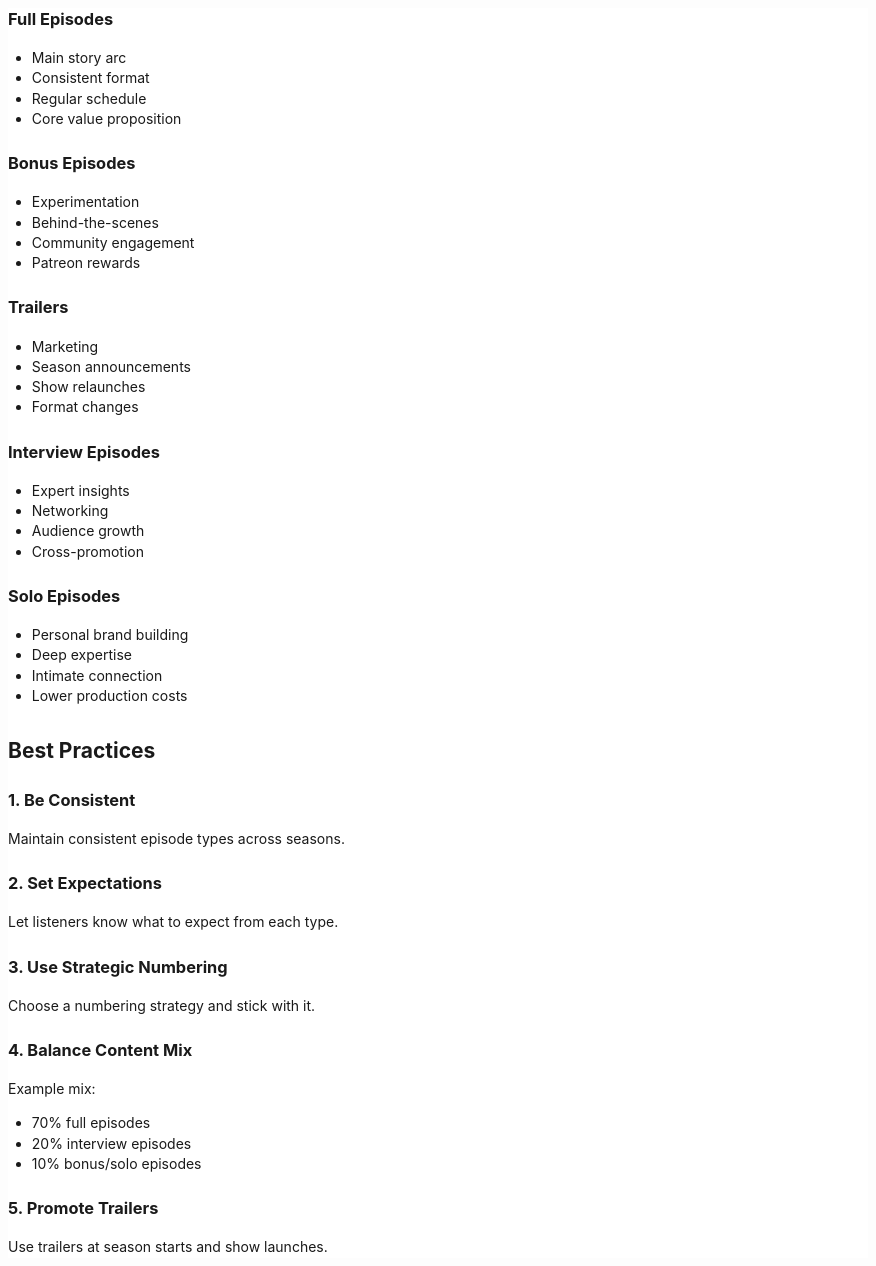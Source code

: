 ### Full Episodes
- Main story arc
- Consistent format
- Regular schedule
- Core value proposition

### Bonus Episodes
- Experimentation
- Behind-the-scenes
- Community engagement
- Patreon rewards

### Trailers
- Marketing
- Season announcements
- Show relaunches
- Format changes

### Interview Episodes
- Expert insights
- Networking
- Audience growth
- Cross-promotion

### Solo Episodes
- Personal brand building
- Deep expertise
- Intimate connection
- Lower production costs

## Best Practices

### 1. Be Consistent
Maintain consistent episode types across seasons.

### 2. Set Expectations
Let listeners know what to expect from each type.

### 3. Use Strategic Numbering
Choose a numbering strategy and stick with it.

### 4. Balance Content Mix
Example mix:
- 70% full episodes
- 20% interview episodes
- 10% bonus/solo episodes

### 5. Promote Trailers
Use trailers at season starts and show launches.

